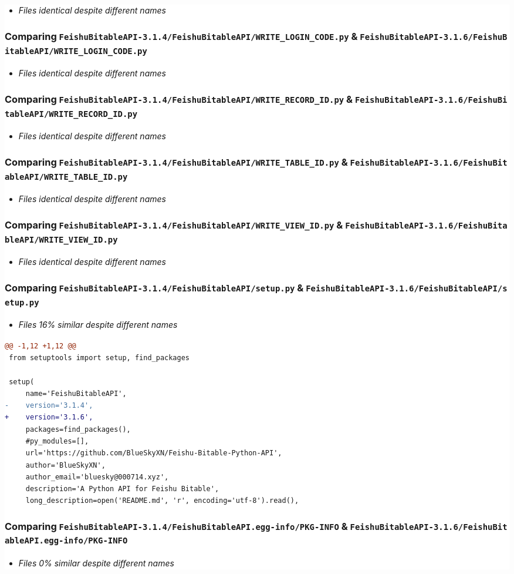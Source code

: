  * *Files identical despite different names*

### Comparing `FeishuBitableAPI-3.1.4/FeishuBitableAPI/WRITE_LOGIN_CODE.py` & `FeishuBitableAPI-3.1.6/FeishuBitableAPI/WRITE_LOGIN_CODE.py`

 * *Files identical despite different names*

### Comparing `FeishuBitableAPI-3.1.4/FeishuBitableAPI/WRITE_RECORD_ID.py` & `FeishuBitableAPI-3.1.6/FeishuBitableAPI/WRITE_RECORD_ID.py`

 * *Files identical despite different names*

### Comparing `FeishuBitableAPI-3.1.4/FeishuBitableAPI/WRITE_TABLE_ID.py` & `FeishuBitableAPI-3.1.6/FeishuBitableAPI/WRITE_TABLE_ID.py`

 * *Files identical despite different names*

### Comparing `FeishuBitableAPI-3.1.4/FeishuBitableAPI/WRITE_VIEW_ID.py` & `FeishuBitableAPI-3.1.6/FeishuBitableAPI/WRITE_VIEW_ID.py`

 * *Files identical despite different names*

### Comparing `FeishuBitableAPI-3.1.4/FeishuBitableAPI/setup.py` & `FeishuBitableAPI-3.1.6/FeishuBitableAPI/setup.py`

 * *Files 16% similar despite different names*

```diff
@@ -1,12 +1,12 @@
 from setuptools import setup, find_packages
 
 setup(
     name='FeishuBitableAPI',
-    version='3.1.4',
+    version='3.1.6',
     packages=find_packages(),
     #py_modules=[],
     url='https://github.com/BlueSkyXN/Feishu-Bitable-Python-API',
     author='BlueSkyXN',
     author_email='bluesky@000714.xyz',
     description='A Python API for Feishu Bitable',
     long_description=open('README.md', 'r', encoding='utf-8').read(),
```

### Comparing `FeishuBitableAPI-3.1.4/FeishuBitableAPI.egg-info/PKG-INFO` & `FeishuBitableAPI-3.1.6/FeishuBitableAPI.egg-info/PKG-INFO`

 * *Files 0% similar despite different names*
